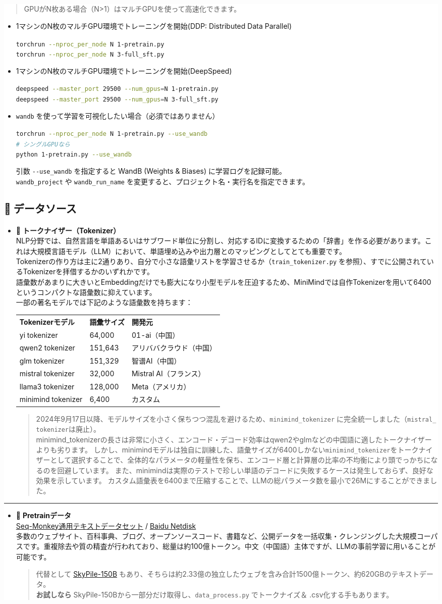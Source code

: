 > GPUがN枚ある場合（N>1）はマルチGPUを使って高速化できます。

* 1マシンのN枚のマルチGPU環境でトレーニングを開始(DDP: Distributed Data Parallel)
    
    ```bash
    torchrun --nproc_per_node N 1-pretrain.py
    torchrun --nproc_per_node N 3-full_sft.py
    ```
* 1マシンのN枚のマルチGPU環境でトレーニングを開始(DeepSpeed)
    
    ```bash
    deepspeed --master_port 29500 --num_gpus=N 1-pretrain.py
    deepspeed --master_port 29500 --num_gpus=N 3-full_sft.py
    ```
* `wandb` を使って学習を可視化したい場合（必須ではありません）
    
    ```bash
    torchrun --nproc_per_node N 1-pretrain.py --use_wandb
    # シングルGPUなら
    python 1-pretrain.py --use_wandb
  ```
  引数 `--use_wandb` を指定すると WandB (Weights & Biases) に学習ログを記録可能。  
  `wandb_project` や `wandb_run_name` を変更すると、プロジェクト名・実行名を指定できます。

## 📌 データソース

- 🤖 **トークナイザー（Tokenizer）**  
  NLP分野では、自然言語を単語あるいはサブワード単位に分割し、対応するIDに変換するための「辞書」を作る必要があります。これは大規模言語モデル（LLM）において、単語埋め込みや出力層とのマッピングとしてとても重要です。  
  Tokenizerの作り方は主に2通りあり、自分で小さな語彙リストを学習させるか（`train_tokenizer.py` を参照）、すでに公開されているTokenizerを拝借するかのいずれかです。  
  語彙数があまりに大きいとEmbeddingだけでも膨大になり小型モデルを圧迫するため、MiniMindでは自作Tokenizerを用いて6400というコンパクトな語彙数に抑えています。  
  一部の著名モデルでは下記のような語彙数を持ちます：

  <table>
    <tr><th>Tokenizerモデル</th><th>語彙サイズ</th><th>開発元</th></tr>
    <tr><td>yi tokenizer</td><td>64,000</td><td>01-ai（中国）</td></tr>
    <tr><td>qwen2 tokenizer</td><td>151,643</td><td>アリババクラウド（中国）</td></tr>
    <tr><td>glm tokenizer</td><td>151,329</td><td>智谱AI（中国）</td></tr>
    <tr><td>mistral tokenizer</td><td>32,000</td><td>Mistral AI（フランス）</td></tr>
    <tr><td>llama3 tokenizer</td><td>128,000</td><td>Meta（アメリカ）</td></tr>
    <tr><td>minimind tokenizer</td><td>6,400</td><td>カスタム</td></tr>
  </table>

  
  > 2024年9月17日以降、モデルサイズを小さく保ちつつ混乱を避けるため、`minimind_tokenizer` に完全統一しました（`mistral_tokenizer`は廃止）。  
  > minimind_tokenizerの長さは非常に小さく、エンコード・デコード効率はqwen2やglmなどの中国語に適したトークナイザーよりも劣ります。 しかし、minimindモデルは独自に訓練した、語彙サイズが6400しかない`minimind_tokenizer`をトークナイザーとして選択することで、全体的なパラメータの軽量性を保ち、エンコード層と計算層の比率の不均衡により頭でっかちになるのを回避しています。
  >  また、minimindは実際のテストで珍しい単語のデコードに失敗するケースは発生しておらず、良好な効果を示しています。 カスタム語彙表を6400まで圧縮することで、LLMの総パラメータ数を最小で26Mにすることができました。

---

- 📙 **Pretrainデータ**  
  [Seq-Monkey通用テキストデータセット](https://github.com/mobvoi/seq-monkey-data/blob/main/docs/pretrain_open_corpus.md) / [Baidu Netdisk](https://pan.baidu.com/s/114F1k3eksiWCOQLvaT3RYQ?pwd=6666)  
  多数のウェブサイト、百科事典、ブログ、オープンソースコード、書籍など、公開データを一括収集・クレンジングした大規模コーパスです。重複除去や質の精査が行われており、総量は約100億トークン。中文（中国語）主体ですが、LLMの事前学習に用いることが可能です。  

  > 代替として [SkyPile-150B](https://hf-mirror.com/datasets/Skywork/SkyPile-150B/tree/main/data) もあり、そちらは約2.33億の独立したウェブを含み合計1500億トークン、約620GBのテキストデータ。  
  **お試しなら** SkyPile-150Bから一部分だけ取得し、`data_process.py` でトークナイズ＆ .csv化する手もあります。

  ```